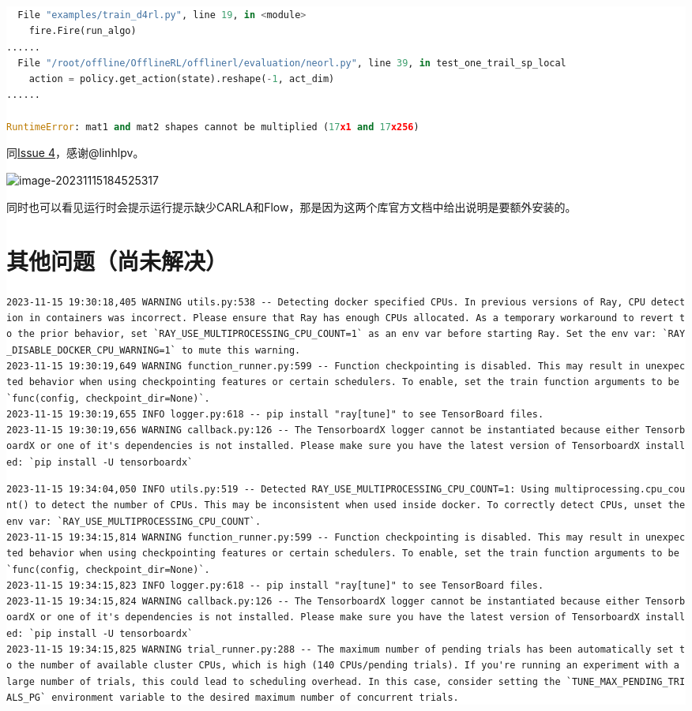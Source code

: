 ```python
  File "examples/train_d4rl.py", line 19, in <module>
    fire.Fire(run_algo)
......
  File "/root/offline/OfflineRL/offlinerl/evaluation/neorl.py", line 39, in test_one_trail_sp_local
    action = policy.get_action(state).reshape(-1, act_dim)
......

RuntimeError: mat1 and mat2 shapes cannot be multiplied (17x1 and 17x256)
```

同[Issue 4](https://github.com/polixir/OfflineRL/issues/4)，感谢@linhlpv。

![image-20231115184525317](http://106.15.139.91:40027/uploads/2312/658d4cf557e92.png)

同时也可以看见运行时会提示运行提示缺少CARLA和Flow，那是因为这两个库官方文档中给出说明是要额外安装的。



# 其他问题（尚未解决）

```
2023-11-15 19:30:18,405 WARNING utils.py:538 -- Detecting docker specified CPUs. In previous versions of Ray, CPU detection in containers was incorrect. Please ensure that Ray has enough CPUs allocated. As a temporary workaround to revert to the prior behavior, set `RAY_USE_MULTIPROCESSING_CPU_COUNT=1` as an env var before starting Ray. Set the env var: `RAY_DISABLE_DOCKER_CPU_WARNING=1` to mute this warning.
2023-11-15 19:30:19,649 WARNING function_runner.py:599 -- Function checkpointing is disabled. This may result in unexpected behavior when using checkpointing features or certain schedulers. To enable, set the train function arguments to be `func(config, checkpoint_dir=None)`.
2023-11-15 19:30:19,655 INFO logger.py:618 -- pip install "ray[tune]" to see TensorBoard files.
2023-11-15 19:30:19,656 WARNING callback.py:126 -- The TensorboardX logger cannot be instantiated because either TensorboardX or one of it's dependencies is not installed. Please make sure you have the latest version of TensorboardX installed: `pip install -U tensorboardx`
```



```
2023-11-15 19:34:04,050 INFO utils.py:519 -- Detected RAY_USE_MULTIPROCESSING_CPU_COUNT=1: Using multiprocessing.cpu_count() to detect the number of CPUs. This may be inconsistent when used inside docker. To correctly detect CPUs, unset the env var: `RAY_USE_MULTIPROCESSING_CPU_COUNT`.
2023-11-15 19:34:15,814 WARNING function_runner.py:599 -- Function checkpointing is disabled. This may result in unexpected behavior when using checkpointing features or certain schedulers. To enable, set the train function arguments to be `func(config, checkpoint_dir=None)`.
2023-11-15 19:34:15,823 INFO logger.py:618 -- pip install "ray[tune]" to see TensorBoard files.
2023-11-15 19:34:15,824 WARNING callback.py:126 -- The TensorboardX logger cannot be instantiated because either TensorboardX or one of it's dependencies is not installed. Please make sure you have the latest version of TensorboardX installed: `pip install -U tensorboardx`
2023-11-15 19:34:15,825 WARNING trial_runner.py:288 -- The maximum number of pending trials has been automatically set to the number of available cluster CPUs, which is high (140 CPUs/pending trials). If you're running an experiment with a large number of trials, this could lead to scheduling overhead. In this case, consider setting the `TUNE_MAX_PENDING_TRIALS_PG` environment variable to the desired maximum number of concurrent trials.
```
